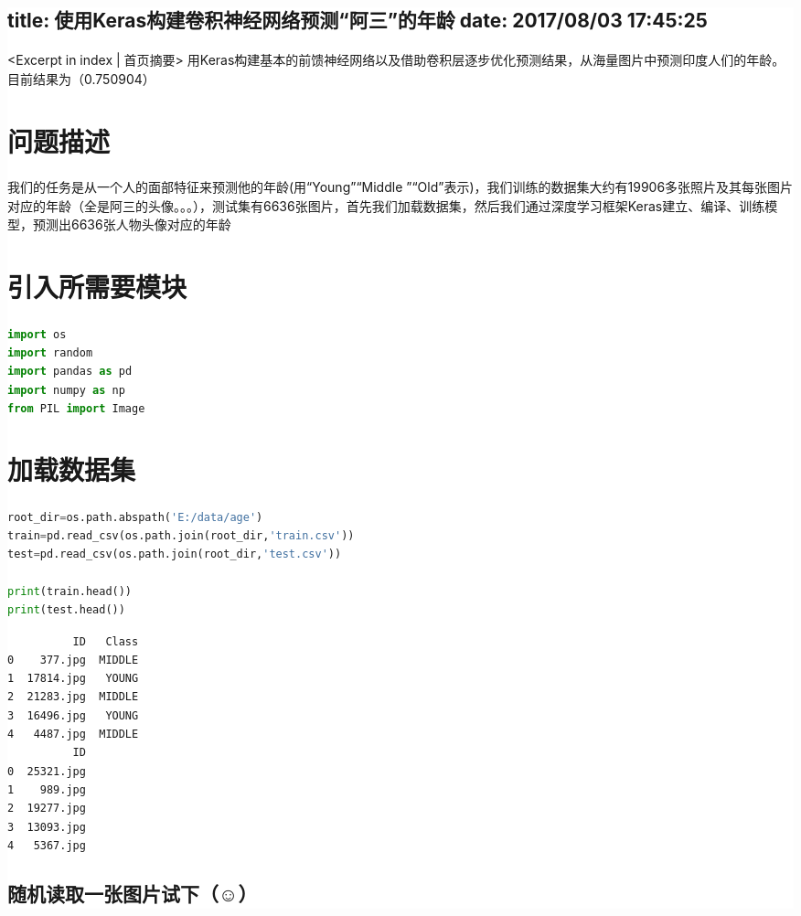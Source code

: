 title: 使用Keras构建卷积神经网络预测“阿三”的年龄
date: 2017/08/03 17:45:25
---

<Excerpt in index | 首页摘要> 
用Keras构建基本的前馈神经网络以及借助卷积层逐步优化预测结果，从海量图片中预测印度人们的年龄。目前结果为（0.750904）


# 问题描述

我们的任务是从一个人的面部特征来预测他的年龄(用“Young”“Middle ”“Old”表示)，我们训练的数据集大约有19906多张照片及其每张图片对应的年龄（全是阿三的头像。。。），测试集有6636张图片，首先我们加载数据集，然后我们通过深度学习框架Keras建立、编译、训练模型，预测出6636张人物头像对应的年龄

# 引入所需要模块


```python
import os
import random
import pandas as pd
import numpy as np
from PIL import Image
```

# 加载数据集


```python
root_dir=os.path.abspath('E:/data/age')
train=pd.read_csv(os.path.join(root_dir,'train.csv'))
test=pd.read_csv(os.path.join(root_dir,'test.csv'))

print(train.head())
print(test.head())
```

              ID   Class
    0    377.jpg  MIDDLE
    1  17814.jpg   YOUNG
    2  21283.jpg  MIDDLE
    3  16496.jpg   YOUNG
    4   4487.jpg  MIDDLE
              ID
    0  25321.jpg
    1    989.jpg
    2  19277.jpg
    3  13093.jpg
    4   5367.jpg
    

## 随机读取一张图片试下（☺）
